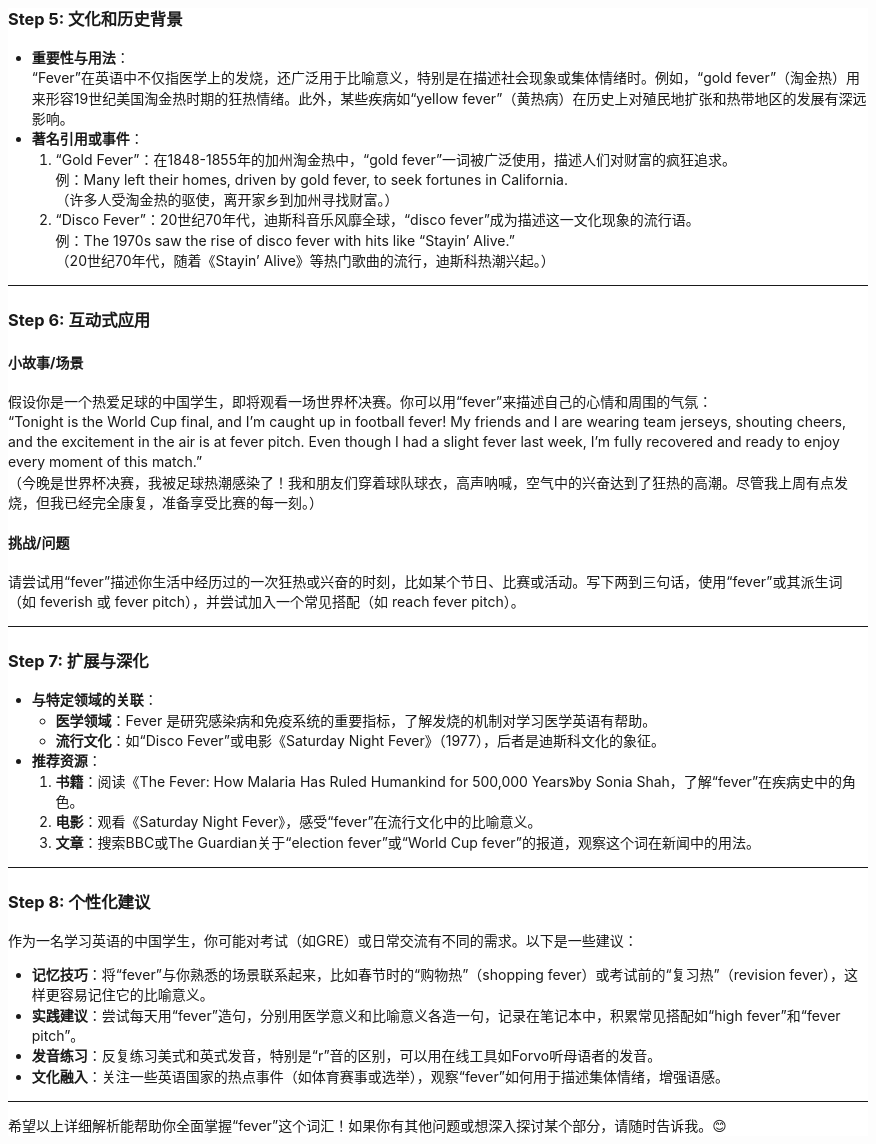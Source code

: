 
### Step 5: 文化和历史背景
- **重要性与用法**：  
  “Fever”在英语中不仅指医学上的发烧，还广泛用于比喻意义，特别是在描述社会现象或集体情绪时。例如，“gold fever”（淘金热）用来形容19世纪美国淘金热时期的狂热情绪。此外，某些疾病如“yellow fever”（黄热病）在历史上对殖民地扩张和热带地区的发展有深远影响。
- **著名引用或事件**：  
  1. “Gold Fever”：在1848-1855年的加州淘金热中，“gold fever”一词被广泛使用，描述人们对财富的疯狂追求。  
     例：Many left their homes, driven by gold fever, to seek fortunes in California.  
     （许多人受淘金热的驱使，离开家乡到加州寻找财富。）
  2. “Disco Fever”：20世纪70年代，迪斯科音乐风靡全球，“disco fever”成为描述这一文化现象的流行语。  
     例：The 1970s saw the rise of disco fever with hits like “Stayin’ Alive.”  
     （20世纪70年代，随着《Stayin’ Alive》等热门歌曲的流行，迪斯科热潮兴起。）

---

### Step 6: 互动式应用
#### 小故事/场景
假设你是一个热爱足球的中国学生，即将观看一场世界杯决赛。你可以用“fever”来描述自己的心情和周围的气氛：  
“Tonight is the World Cup final, and I’m caught up in football fever! My friends and I are wearing team jerseys, shouting cheers, and the excitement in the air is at fever pitch. Even though I had a slight fever last week, I’m fully recovered and ready to enjoy every moment of this match.”  
（今晚是世界杯决赛，我被足球热潮感染了！我和朋友们穿着球队球衣，高声呐喊，空气中的兴奋达到了狂热的高潮。尽管我上周有点发烧，但我已经完全康复，准备享受比赛的每一刻。）

#### 挑战/问题
请尝试用“fever”描述你生活中经历过的一次狂热或兴奋的时刻，比如某个节日、比赛或活动。写下两到三句话，使用“fever”或其派生词（如 feverish 或 fever pitch），并尝试加入一个常见搭配（如 reach fever pitch）。

---

### Step 7: 扩展与深化
- **与特定领域的关联**：
  - **医学领域**：Fever 是研究感染病和免疫系统的重要指标，了解发烧的机制对学习医学英语有帮助。
  - **流行文化**：如“Disco Fever”或电影《Saturday Night Fever》（1977），后者是迪斯科文化的象征。
- **推荐资源**：
  1. **书籍**：阅读《The Fever: How Malaria Has Ruled Humankind for 500,000 Years》by Sonia Shah，了解“fever”在疾病史中的角色。
  2. **电影**：观看《Saturday Night Fever》，感受“fever”在流行文化中的比喻意义。
  3. **文章**：搜索BBC或The Guardian关于“election fever”或“World Cup fever”的报道，观察这个词在新闻中的用法。

---

### Step 8: 个性化建议
作为一名学习英语的中国学生，你可能对考试（如GRE）或日常交流有不同的需求。以下是一些建议：
- **记忆技巧**：将“fever”与你熟悉的场景联系起来，比如春节时的“购物热”（shopping fever）或考试前的“复习热”（revision fever），这样更容易记住它的比喻意义。
- **实践建议**：尝试每天用“fever”造句，分别用医学意义和比喻意义各造一句，记录在笔记本中，积累常见搭配如“high fever”和“fever pitch”。
- **发音练习**：反复练习美式和英式发音，特别是“r”音的区别，可以用在线工具如Forvo听母语者的发音。
- **文化融入**：关注一些英语国家的热点事件（如体育赛事或选举），观察“fever”如何用于描述集体情绪，增强语感。

---

希望以上详细解析能帮助你全面掌握“fever”这个词汇！如果你有其他问题或想深入探讨某个部分，请随时告诉我。😊